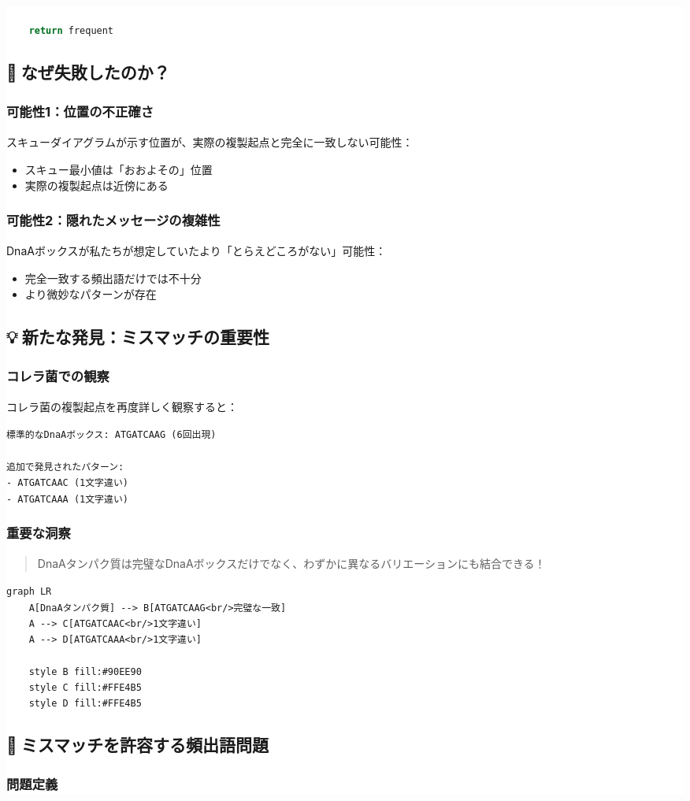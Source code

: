 ```python

    return frequent
```

## 🤔 なぜ失敗したのか？

### 可能性1：位置の不正確さ

スキューダイアグラムが示す位置が、実際の複製起点と完全に一致しない可能性：

- スキュー最小値は「おおよその」位置
- 実際の複製起点は近傍にある

### 可能性2：隠れたメッセージの複雑性

DnaAボックスが私たちが想定していたより「とらえどころがない」可能性：

- 完全一致する頻出語だけでは不十分
- より微妙なパターンが存在

## 💡 新たな発見：ミスマッチの重要性

### コレラ菌での観察

コレラ菌の複製起点を再度詳しく観察すると：

```
標準的なDnaAボックス: ATGATCAAG (6回出現)

追加で発見されたパターン:
- ATGATCAAC (1文字違い)
- ATGATCAAA (1文字違い)
```

### 重要な洞察

> DnaAタンパク質は完璧なDnaAボックスだけでなく、わずかに異なるバリエーションにも結合できる！

```mermaid
graph LR
    A[DnaAタンパク質] --> B[ATGATCAAG<br/>完璧な一致]
    A --> C[ATGATCAAC<br/>1文字違い]
    A --> D[ATGATCAAA<br/>1文字違い]

    style B fill:#90EE90
    style C fill:#FFE4B5
    style D fill:#FFE4B5
```

## 🔧 ミスマッチを許容する頻出語問題

### 問題定義
